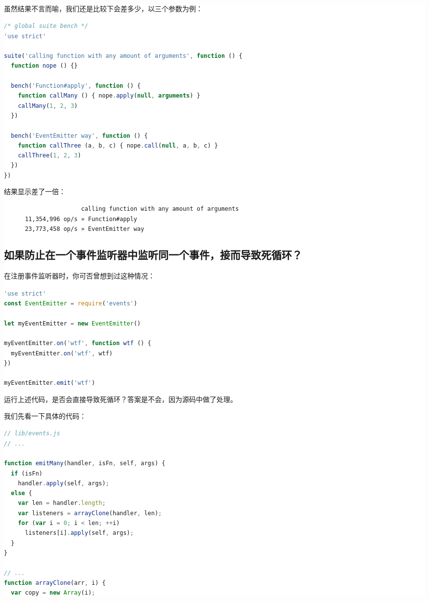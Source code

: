 虽然结果不言而喻，我们还是比较下会差多少，以三个参数为例：

```js
/* global suite bench */
'use strict'

suite('calling function with any amount of arguments', function () {
  function nope () {}

  bench('Function#apply', function () {
    function callMany () { nope.apply(null, arguments) }
    callMany(1, 2, 3)
  })

  bench('EventEmitter way', function () {
    function callThree (a, b, c) { nope.call(null, a, b, c) }
    callThree(1, 2, 3)
  })
})
```

结果显示差了一倍：

```
                      calling function with any amount of arguments
      11,354,996 op/s » Function#apply
      23,773,458 op/s » EventEmitter way
```

## 如果防止在一个事件监听器中监听同一个事件，接而导致死循环？

在注册事件监听器时，你可否曾想到过这种情况：

```js
'use strict'
const EventEmitter = require('events')

let myEventEmitter = new EventEmitter()

myEventEmitter.on('wtf', function wtf () {
  myEventEmitter.on('wtf', wtf)
})

myEventEmitter.emit('wtf')
```

运行上述代码，是否会直接导致死循环？答案是不会，因为源码中做了处理。

我们先看一下具体的代码：

```js
// lib/events.js
// ...

function emitMany(handler, isFn, self, args) {
  if (isFn)
    handler.apply(self, args);
  else {
    var len = handler.length;
    var listeners = arrayClone(handler, len);
    for (var i = 0; i < len; ++i)
      listeners[i].apply(self, args);
  }
}

// ...
function arrayClone(arr, i) {
  var copy = new Array(i);
```